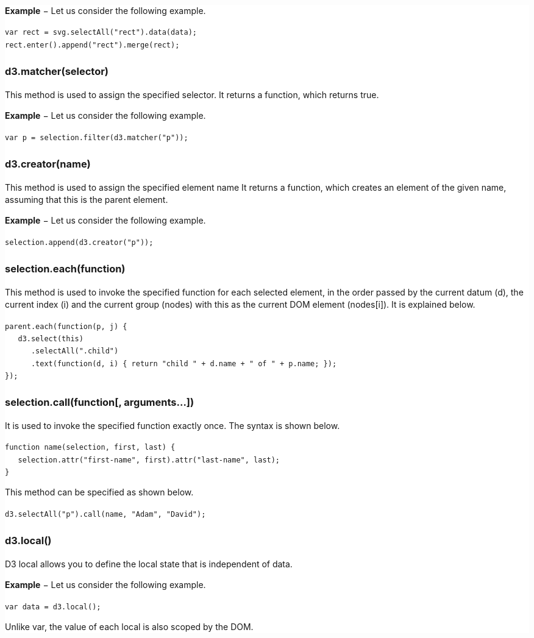 **Example** − Let us consider the following example.

```
var rect = svg.selectAll("rect").data(data);
rect.enter().append("rect").merge(rect);
```
### d3.matcher(selector)
This method is used to assign the specified selector. It returns a function, which returns true.

**Example** − Let us consider the following example.

```
var p = selection.filter(d3.matcher("p"));
```
### d3.creator(name)
This method is used to assign the specified element name It returns a function, which creates an element of the given name, assuming that this is the parent element.

**Example** − Let us consider the following example.

```
selection.append(d3.creator("p"));
```
### selection.each(function)
This method is used to invoke the specified function for each selected element, in the order passed by the current datum (d), the current index (i) and the current group (nodes) with this as the current DOM element (nodes[i]). It is explained below.

```
parent.each(function(p, j) {
   d3.select(this)
      .selectAll(".child")
      .text(function(d, i) { return "child " + d.name + " of " + p.name; });
});
```
### selection.call(function[, arguments…])
It is used to invoke the specified function exactly once. The syntax is shown below.

```
function name(selection, first, last) {
   selection.attr("first-name", first).attr("last-name", last);
}
```
This method can be specified as shown below.

```
d3.selectAll("p").call(name, "Adam", "David");
```
### d3.local()
D3 local allows you to define the local state that is independent of data.

**Example** − Let us consider the following example.

```
var data = d3.local();
```
Unlike var, the value of each local is also scoped by the DOM.
